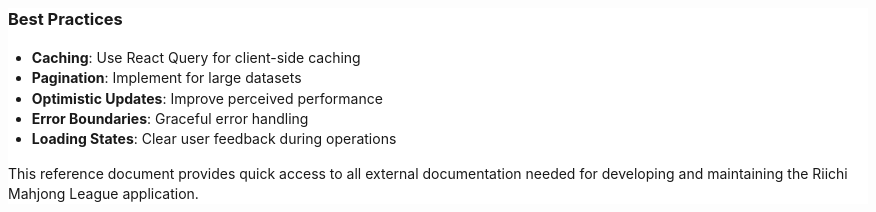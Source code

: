 ### Best Practices

- **Caching**: Use React Query for client-side caching
- **Pagination**: Implement for large datasets
- **Optimistic Updates**: Improve perceived performance
- **Error Boundaries**: Graceful error handling
- **Loading States**: Clear user feedback during operations

This reference document provides quick access to all external documentation needed for developing and maintaining the Riichi Mahjong League application.
